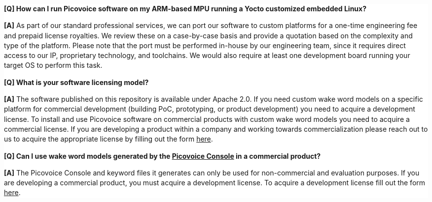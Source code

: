 **[Q] How can I run Picovoice software on my ARM-based MPU running a Yocto customized embedded Linux?**

**[A]** As part of our standard professional services, we can port our software to custom platforms for a one-time
engineering fee and prepaid license royalties. We review these on a case-by-case basis and provide a quotation based
on the complexity and type of the platform. Please note that the port must be performed in-house by our engineering
team, since it requires direct access to our IP, proprietary technology, and toolchains. We would also require at
least one development board running your target OS to perform this task.

**[Q] What is your software licensing model?**

**[A]** The software published on this repository is available under Apache 2.0. If you need custom wake word models on
a specific platform for commercial development (building PoC, prototyping, or product development) you need to acquire a
development license. To install and use Picovoice software on commercial products with custom wake word models you need
to acquire a commercial license. If you are developing a product within a company and working towards commercialization
please reach out to us to acquire the appropriate license by filling out the form
[here](https://picovoice.ai/contact.html).

**[Q] Can I use wake word models generated by the [Picovoice Console](https://console.picovoice.ai) in a commercial
product?**

**[A]** The Picovoice Console and keyword files it generates can only be used for non-commercial and evaluation purposes.
If you are developing a commercial product, you must acquire a development license. To acquire a development license 
fill out the form [here](https://picovoice.ai/contact.html).

